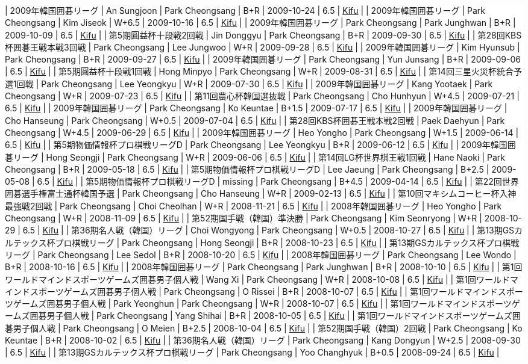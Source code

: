 | 2009年韓国囲碁リーグ | An Sungjoon | Park Cheongsang | B+R | 2009-10-24 | 6.5 | [Kifu](https://kifudepot.net/kifucontents.php?id=kfOXuudTlHfXikfGylNqlA%3D%3D) | 
| 2009年韓国囲碁リーグ | Park Cheongsang | Kim Jiseok | W+6.5 | 2009-10-16 | 6.5 | [Kifu](https://kifudepot.net/kifucontents.php?id=mQKgl1q1epCkP3LRwSO%2FPw%3D%3D) | 
| 2009年韓国囲碁リーグ | Park Cheongsang | Park Junghwan | B+R | 2009-10-09 | 6.5 | [Kifu](https://kifudepot.net/kifucontents.php?id=EioAPctz0zx961a82AsTHg%3D%3D) | 
| 第5期圓益杯十段戦2回戦 | Jin Donggyu | Park Cheongsang | B+R | 2009-09-30 | 6.5 | [Kifu](https://kifudepot.net/kifucontents.php?id=z3AOvcevJfa%2FjkOOfYiNGA%3D%3D) | 
| 第28回KBS杯囲碁王戦本戦3回戦 | Park Cheongsang | Lee Jungwoo | W+R | 2009-09-28 | 6.5 | [Kifu](https://kifudepot.net/kifucontents.php?id=OcyCw43ytlEVhaZq3JIjIQ%3D%3D) | 
| 2009年韓国囲碁リーグ | Kim Hyunsub | Park Cheongsang | B+R | 2009-09-27 | 6.5 | [Kifu](https://kifudepot.net/kifucontents.php?id=JGqEgZ9brOc2R5xGTOgFDw%3D%3D) | 
| 2009年韓国囲碁リーグ | Park Cheongsang | Yun Junsang | B+R | 2009-09-06 | 6.5 | [Kifu](https://kifudepot.net/kifucontents.php?id=H5K69xKW2M47Avyg77lcaQ%3D%3D) | 
| 第5期圓益杯十段戦1回戦 | Hong Minpyo | Park Cheongsang | W+R | 2009-08-31 | 6.5 | [Kifu](https://kifudepot.net/kifucontents.php?id=AkxyAt7AhfnfLR52PapDmQ%3D%3D) | 
| 第14回三星火災杯統合予選1回戦 | Park Cheongsang | Lee Yeongkyu | W+R | 2009-07-30 | 6.5 | [Kifu](https://kifudepot.net/kifucontents.php?id=rXYYB7qqgpALxZJuw4e4fg%3D%3D) | 
| 2009年韓国囲碁リーグ | Kang Yootaek | Park Cheongsang | W+R | 2009-07-23 | 6.5 | [Kifu](https://kifudepot.net/kifucontents.php?id=2ua4V4rF0SkNlZv3fdYxFg%3D%3D) | 
| 第11回農心杯韓国選抜戦 | Park Cheongsang | Cho Hunhyun | W+4.5 | 2009-07-21 | 6.5 | [Kifu](https://kifudepot.net/kifucontents.php?id=p9G72DcO8nz7HxrAD1jvOA%3D%3D) | 
| 2009年韓国囲碁リーグ | Park Cheongsang | Ko Keuntae | B+1.5 | 2009-07-17 | 6.5 | [Kifu](https://kifudepot.net/kifucontents.php?id=L4NXzHkn4RLJOY%2FSXyPTgA%3D%3D) | 
| 2009年韓国囲碁リーグ | Cho Hanseung | Park Cheongsang | W+0.5 | 2009-07-04 | 6.5 | [Kifu](https://kifudepot.net/kifucontents.php?id=hMXEetKp0jg9yFfxlU7TDQ%3D%3D) | 
| 第28回KBS杯囲碁王戦本戦2回戦 | Paek Daehyun | Park Cheongsang | W+4.5 | 2009-06-29 | 6.5 | [Kifu](https://kifudepot.net/kifucontents.php?id=gXQcOw3RAgQa146csAu8Vw%3D%3D) | 
| 2009年韓国囲碁リーグ | Heo Yongho | Park Cheongsang | W+1.5 | 2009-06-14 | 6.5 | [Kifu](https://kifudepot.net/kifucontents.php?id=TxMiK4A0lWfR5h2zV6oO4g%3D%3D) | 
| 第5期物価情報杯プロ棋戦リーグD | Park Cheongsang | Lee Yeongkyu | B+R | 2009-06-12 | 6.5 | [Kifu](https://kifudepot.net/kifucontents.php?id=OCA4plAPQ58Zp%2Bydu%2Fq3yw%3D%3D) | 
| 2009年韓国囲碁リーグ | Hong Seongji | Park Cheongsang | W+R | 2009-06-06 | 6.5 | [Kifu](https://kifudepot.net/kifucontents.php?id=FM%2FOgwpVGU262KDqvGHPLA%3D%3D) | 
| 第14回LG杯世界棋王戦1回戦 | Hane Naoki | Park Cheongsang | B+R | 2009-05-18 | 6.5 | [Kifu](https://kifudepot.net/kifucontents.php?id=LrUuYlB25Te8u1aVTAdnIA%3D%3D) | 
| 第5期物価情報杯プロ棋戦リーグD | Lee Jaeung | Park Cheongsang | B+2.5 | 2009-05-08 | 6.5 | [Kifu](https://kifudepot.net/kifucontents.php?id=hP34SyAOlyQjomfEedDIqA%3D%3D) | 
| 第5期物価情報杯プロ棋戦リーグD | missing | Park Cheongsang | B+4.5 | 2009-04-14 | 6.5 | [Kifu](https://kifudepot.net/kifucontents.php?id=C1M0h0%2F3MroPnARTCBptng%3D%3D) | 
| 第22回世界囲碁選手権富士通杯韓国予選 | Park Cheongsang | Cho Hanseung | W+R | 2009-02-13 | 6.5 | [Kifu](https://kifudepot.net/kifucontents.php?id=s0b4xgId7RT0dGKM3Lqlzw%3D%3D) | 
| 第10回マキシムコーヒー杯入神最強戦2回戦 | Park Cheongsang | Choi Cheolhan | W+R | 2008-11-21 | 6.5 | [Kifu](https://kifudepot.net/kifucontents.php?id=XEQpnbfJPfisoOLrqjXZ6w%3D%3D) | 
| 2008年韓国囲碁リーグ | Heo Yongho | Park Cheongsang | W+R | 2008-11-09 | 6.5 | [Kifu](https://kifudepot.net/kifucontents.php?id=0XMciLTgcgKJ2wJRdyKI%2FA%3D%3D) | 
| 第52期国手戦（韓国）準決勝 | Park Cheongsang | Kim Seonryong | W+R | 2008-10-29 | 6.5 | [Kifu](https://kifudepot.net/kifucontents.php?id=CrqL0dNlgkVOWAbCPOA65g%3D%3D) | 
| 第36期名人戦（韓国）リーグ | Choi Wongyong | Park Cheongsang | W+0.5 | 2008-10-27 | 6.5 | [Kifu](https://kifudepot.net/kifucontents.php?id=laDjPCzfujnoJX3syKcCJg%3D%3D) | 
| 第13期GSカルテックス杯プロ棋戦リーグ | Park Cheongsang | Hong Seongji | B+R | 2008-10-23 | 6.5 | [Kifu](https://kifudepot.net/kifucontents.php?id=XQSS%2FsrxvfIv7ihqQHJNmA%3D%3D) | 
| 第13期GSカルテックス杯プロ棋戦リーグ | Park Cheongsang | Lee Sedol | B+R | 2008-10-20 | 6.5 | [Kifu](https://kifudepot.net/kifucontents.php?id=y476dnjLBge4flQ%2FxyuEoA%3D%3D) | 
| 2008年韓国囲碁リーグ | Park Cheongsang | Lee Wondo | B+R | 2008-10-16 | 6.5 | [Kifu](https://kifudepot.net/kifucontents.php?id=335gMPK4OYOIV7LwiY7wkQ%3D%3D) | 
| 2008年韓国囲碁リーグ | Park Cheongsang | Park Junghwan | B+R | 2008-10-10 | 6.5 | [Kifu](https://kifudepot.net/kifucontents.php?id=BcmPxCS9ZN53AJ9bwkweCQ%3D%3D) | 
| 第1回ワールドマインドスポーツゲームズ囲碁男子個人戦 | Wang Xi | Park Cheongsang | W+R | 2008-10-08 | 6.5 | [Kifu](https://kifudepot.net/kifucontents.php?id=g%2FTGNS%2Fs%2BgFGBaBDzWfo7g%3D%3D) | 
| 第1回ワールドマインドスポーツゲームズ囲碁男子個人戦 | Park Cheongsang | O Rissei | B+R | 2008-10-07 | 6.5 | [Kifu](https://kifudepot.net/kifucontents.php?id=2PnD24WhGdtEmWz371EFAg%3D%3D) | 
| 第1回ワールドマインドスポーツゲームズ囲碁男子個人戦 | Park Yeonghun | Park Cheongsang | W+R | 2008-10-07 | 6.5 | [Kifu](https://kifudepot.net/kifucontents.php?id=NC3Ssxjv7CzM8Cy8dB8%2Byw%3D%3D) | 
| 第1回ワールドマインドスポーツゲームズ囲碁男子個人戦 | Park Cheongsang | Yang Shihai | B+R | 2008-10-05 | 6.5 | [Kifu](https://kifudepot.net/kifucontents.php?id=guf6TiVzo5s7b5KNREa43A%3D%3D) | 
| 第1回ワールドマインドスポーツゲームズ囲碁男子個人戦 | Park Cheongsang | O Meien | B+2.5 | 2008-10-04 | 6.5 | [Kifu](https://kifudepot.net/kifucontents.php?id=DJraOGA41FDSy%2F9PZw7AQQ%3D%3D) | 
| 第52期国手戦（韓国）2回戦 | Park Cheongsang | Ko Keuntae | B+R | 2008-10-02 | 6.5 | [Kifu](https://kifudepot.net/kifucontents.php?id=%2B%2BFy1adshrM8C6Kh96B%2Fvg%3D%3D) | 
| 第36期名人戦（韓国）リーグ | Park Cheongsang | Kang Dongyun | W+2.5 | 2008-09-30 | 6.5 | [Kifu](https://kifudepot.net/kifucontents.php?id=wbbu7KsownZjJ7SVZcNEMA%3D%3D) | 
| 第13期GSカルテックス杯プロ棋戦リーグ | Park Cheongsang | Yoo Changhyuk | B+0.5 | 2008-09-24 | 6.5 | [Kifu](https://kifudepot.net/kifucontents.php?id=8G6Z7K%2BxcnIb1rGXdSgVDA%3D%3D) | 